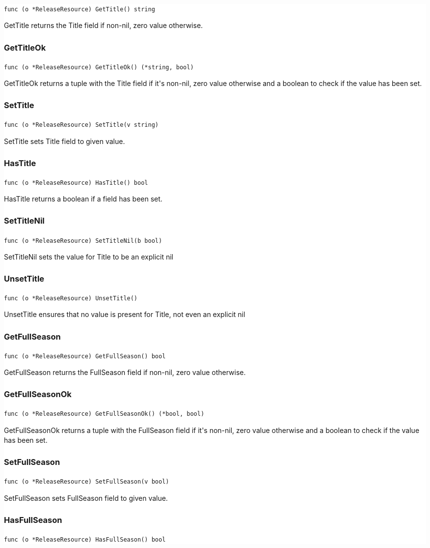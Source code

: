 `func (o *ReleaseResource) GetTitle() string`

GetTitle returns the Title field if non-nil, zero value otherwise.

### GetTitleOk

`func (o *ReleaseResource) GetTitleOk() (*string, bool)`

GetTitleOk returns a tuple with the Title field if it's non-nil, zero value otherwise
and a boolean to check if the value has been set.

### SetTitle

`func (o *ReleaseResource) SetTitle(v string)`

SetTitle sets Title field to given value.

### HasTitle

`func (o *ReleaseResource) HasTitle() bool`

HasTitle returns a boolean if a field has been set.

### SetTitleNil

`func (o *ReleaseResource) SetTitleNil(b bool)`

 SetTitleNil sets the value for Title to be an explicit nil

### UnsetTitle
`func (o *ReleaseResource) UnsetTitle()`

UnsetTitle ensures that no value is present for Title, not even an explicit nil
### GetFullSeason

`func (o *ReleaseResource) GetFullSeason() bool`

GetFullSeason returns the FullSeason field if non-nil, zero value otherwise.

### GetFullSeasonOk

`func (o *ReleaseResource) GetFullSeasonOk() (*bool, bool)`

GetFullSeasonOk returns a tuple with the FullSeason field if it's non-nil, zero value otherwise
and a boolean to check if the value has been set.

### SetFullSeason

`func (o *ReleaseResource) SetFullSeason(v bool)`

SetFullSeason sets FullSeason field to given value.

### HasFullSeason

`func (o *ReleaseResource) HasFullSeason() bool`
